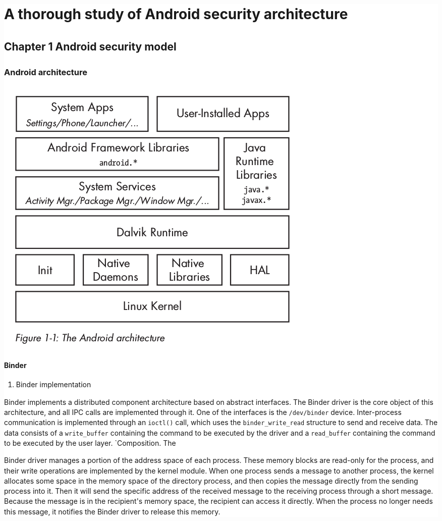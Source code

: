 # A thorough study of Android security architecture

## Chapter 1 Android security model

### Android architecture

![img](pic/1.png)

#### Binder

1. Binder implementation

Binder implements a distributed component architecture based on abstract interfaces. The Binder driver is the core object of this architecture, and all IPC calls are implemented through it. One of the interfaces is the `/dev/binder` device. Inter-process communication is implemented through an `ioctl()` call, which uses the `binder_write_read` structure to send and receive data. The data consists of a `write_buffer` containing the command to be executed by the driver and a `read_buffer` containing the command to be executed by the user layer. `Composition. The 

Binder driver manages a portion of the address space of each process. These memory blocks are read-only for the process, and their write operations are implemented by the kernel module. When one process sends a message to another process, the kernel allocates some space in the memory space of the directory process, and then copies the message directly from the sending process into it. Then it will send the specific address of the received message to the receiving process through a short message. Because the message is in the recipient's memory space, the recipient can access it directly. When the process no longer needs this message, it notifies the Binder driver to release this memory. 
